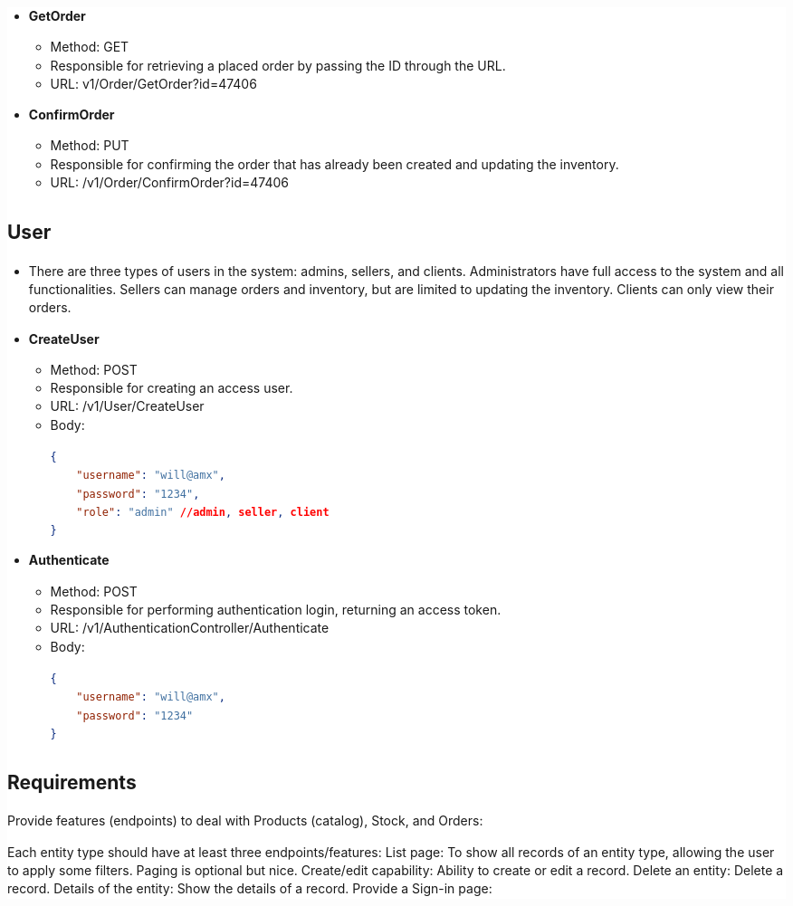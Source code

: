 - **GetOrder**
  - Method: GET
  - Responsible for retrieving a placed order by passing the ID through the URL.
  - URL: v1/Order/GetOrder?id=47406

- **ConfirmOrder**
  - Method: PUT
  - Responsible for confirming the order that has already been created and updating the inventory.
  - URL: /v1/Order/ConfirmOrder?id=47406

## User
-	There are three types of users in the system: admins, sellers, and clients. Administrators have full access to the system and all functionalities. Sellers can manage orders and inventory, but are limited to updating the inventory. Clients can only view their orders.

- **CreateUser**
  - Method: POST
  - Responsible for creating an access user.
  - URL: /v1/User/CreateUser
  - Body:
    ```json
    {
        "username": "will@amx",
        "password": "1234",
        "role": "admin" //admin, seller, client
    }
    ```

- **Authenticate**
  - Method: POST
  - Responsible for performing authentication login, returning an access token.
  - URL: /v1/AuthenticationController/Authenticate
  - Body:
    ```json
    {
        "username": "will@amx",
        "password": "1234"
    }
    ```

## Requirements

Provide features (endpoints) to deal with Products (catalog), Stock, and Orders:

Each entity type should have at least three endpoints/features:
List page: To show all records of an entity type, allowing the user to apply some filters. Paging is optional but nice.
Create/edit capability: Ability to create or edit a record.
Delete an entity: Delete a record.
Details of the entity: Show the details of a record.
Provide a Sign-in page:
